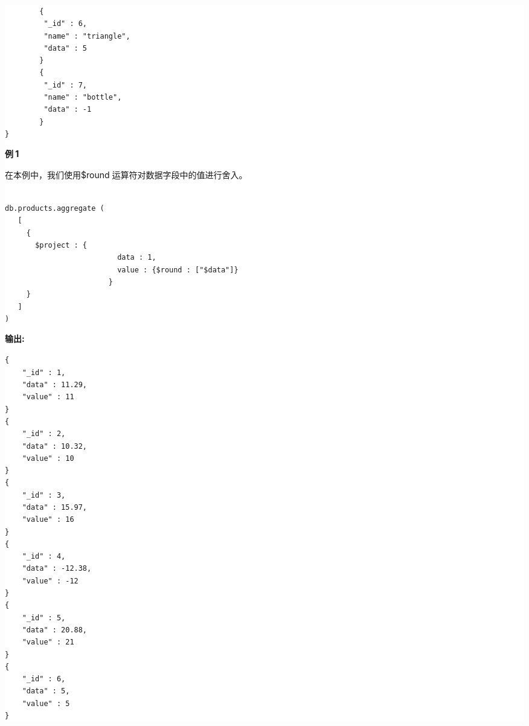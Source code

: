 ```
        {
         "_id" : 6, 
         "name" : "triangle",
         "data" : 5
        }
        {
         "_id" : 7, 
         "name" : "bottle",
         "data" : -1
        }
}

```

**例 1**

在本例中，我们使用$round 运算符对数据字段中的值进行舍入。

```

db.products.aggregate (
   [
     {
       $project : {
                          data : 1,
                          value : {$round : ["$data"]}
                        }
     }
   ]
)

```

**输出:**

```
{
    "_id" : 1, 
    "data" : 11.29,
    "value" : 11
}
{
    "_id" : 2, 
    "data" : 10.32,	
    "value" : 10
}
{
    "_id" : 3, 
    "data" : 15.97,	
    "value" : 16
}
{
    "_id" : 4, 
    "data" : -12.38,
    "value" : -12
}
{
    "_id" : 5, 
    "data" : 20.88,
    "value" : 21
}
{
    "_id" : 6, 
    "data" : 5,
    "value" : 5
}
```